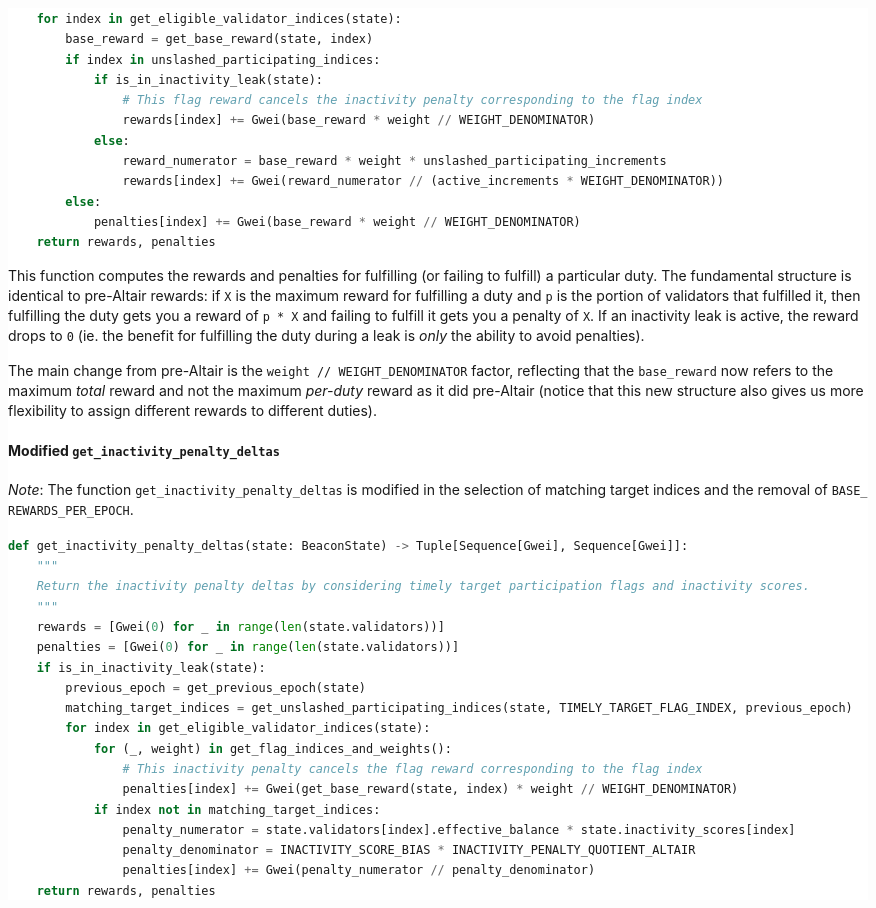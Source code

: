 ```python
    for index in get_eligible_validator_indices(state):
        base_reward = get_base_reward(state, index)
        if index in unslashed_participating_indices:
            if is_in_inactivity_leak(state):
                # This flag reward cancels the inactivity penalty corresponding to the flag index
                rewards[index] += Gwei(base_reward * weight // WEIGHT_DENOMINATOR)
            else:
                reward_numerator = base_reward * weight * unslashed_participating_increments
                rewards[index] += Gwei(reward_numerator // (active_increments * WEIGHT_DENOMINATOR))
        else:
            penalties[index] += Gwei(base_reward * weight // WEIGHT_DENOMINATOR)
    return rewards, penalties
```

This function computes the rewards and penalties for fulfilling (or failing to fulfill) a particular duty. The fundamental structure is identical to pre-Altair rewards: if `X` is the maximum reward for fulfilling a duty and `p` is the portion of validators that fulfilled it, then fulfilling the duty gets you a reward of `p * X` and failing to fulfill it gets you a penalty of `X`. If an inactivity leak is active, the reward drops to `0` (ie. the benefit for fulfilling the duty during a leak is _only_ the ability to avoid penalties).

The main change from pre-Altair is the `weight // WEIGHT_DENOMINATOR` factor, reflecting that the `base_reward` now refers to the maximum _total_ reward and not the maximum _per-duty_ reward as it did pre-Altair (notice that this new structure also gives us more flexibility to assign different rewards to different duties).

#### Modified `get_inactivity_penalty_deltas`

*Note*: The function `get_inactivity_penalty_deltas` is modified in the selection of matching target indices
and the removal of `BASE_REWARDS_PER_EPOCH`.

```python
def get_inactivity_penalty_deltas(state: BeaconState) -> Tuple[Sequence[Gwei], Sequence[Gwei]]:
    """
    Return the inactivity penalty deltas by considering timely target participation flags and inactivity scores.
    """
    rewards = [Gwei(0) for _ in range(len(state.validators))]
    penalties = [Gwei(0) for _ in range(len(state.validators))]
    if is_in_inactivity_leak(state):
        previous_epoch = get_previous_epoch(state)
        matching_target_indices = get_unslashed_participating_indices(state, TIMELY_TARGET_FLAG_INDEX, previous_epoch)
        for index in get_eligible_validator_indices(state):
            for (_, weight) in get_flag_indices_and_weights():
                # This inactivity penalty cancels the flag reward corresponding to the flag index
                penalties[index] += Gwei(get_base_reward(state, index) * weight // WEIGHT_DENOMINATOR)
            if index not in matching_target_indices:
                penalty_numerator = state.validators[index].effective_balance * state.inactivity_scores[index]
                penalty_denominator = INACTIVITY_SCORE_BIAS * INACTIVITY_PENALTY_QUOTIENT_ALTAIR
                penalties[index] += Gwei(penalty_numerator // penalty_denominator)
    return rewards, penalties
```
